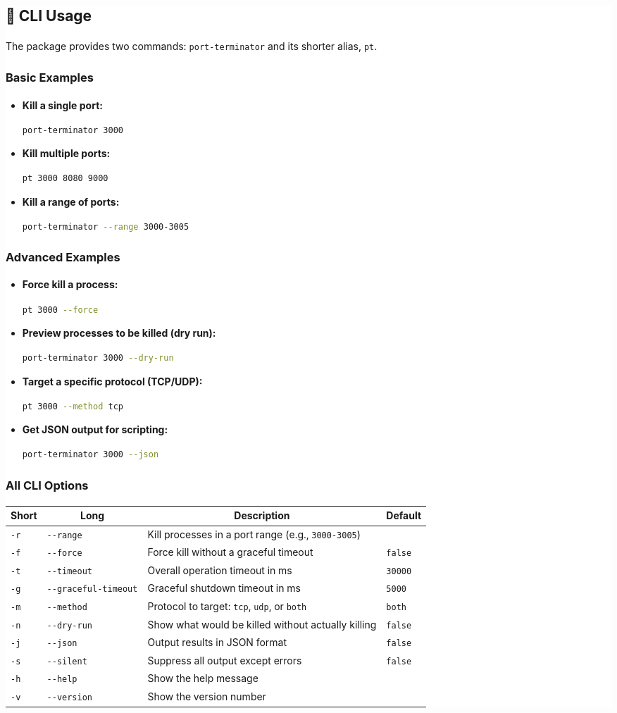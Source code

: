 ## 🔧 CLI Usage

The package provides two commands: `port-terminator` and its shorter alias, `pt`.

### Basic Examples

- **Kill a single port:**
  ```bash
  port-terminator 3000
  ```

- **Kill multiple ports:**
  ```bash
  pt 3000 8080 9000
  ```

- **Kill a range of ports:**
  ```bash
  port-terminator --range 3000-3005
  ```

### Advanced Examples

- **Force kill a process:**
  ```bash
  pt 3000 --force
  ```

- **Preview processes to be killed (dry run):**
  ```bash
  port-terminator 3000 --dry-run
  ```

- **Target a specific protocol (TCP/UDP):**
  ```bash
  pt 3000 --method tcp
  ```

- **Get JSON output for scripting:**
  ```bash
  port-terminator 3000 --json
  ```

### All CLI Options

| Short | Long               | Description                                           | Default |
|-------|--------------------|-------------------------------------------------------|---------|
| `-r`  | `--range`          | Kill processes in a port range (e.g., `3000-3005`)    |         |
| `-f`  | `--force`          | Force kill without a graceful timeout                 | `false` |
| `-t`  | `--timeout`        | Overall operation timeout in ms                       | `30000` |
| `-g`  | `--graceful-timeout`| Graceful shutdown timeout in ms                       | `5000`  |
| `-m`  | `--method`         | Protocol to target: `tcp`, `udp`, or `both`           | `both`  |
| `-n`  | `--dry-run`        | Show what would be killed without actually killing    | `false` |
| `-j`  | `--json`           | Output results in JSON format                         | `false` |
| `-s`  | `--silent`         | Suppress all output except errors                     | `false` |
| `-h`  | `--help`           | Show the help message                                 |         |
| `-v`  | `--version`        | Show the version number                               |         |
